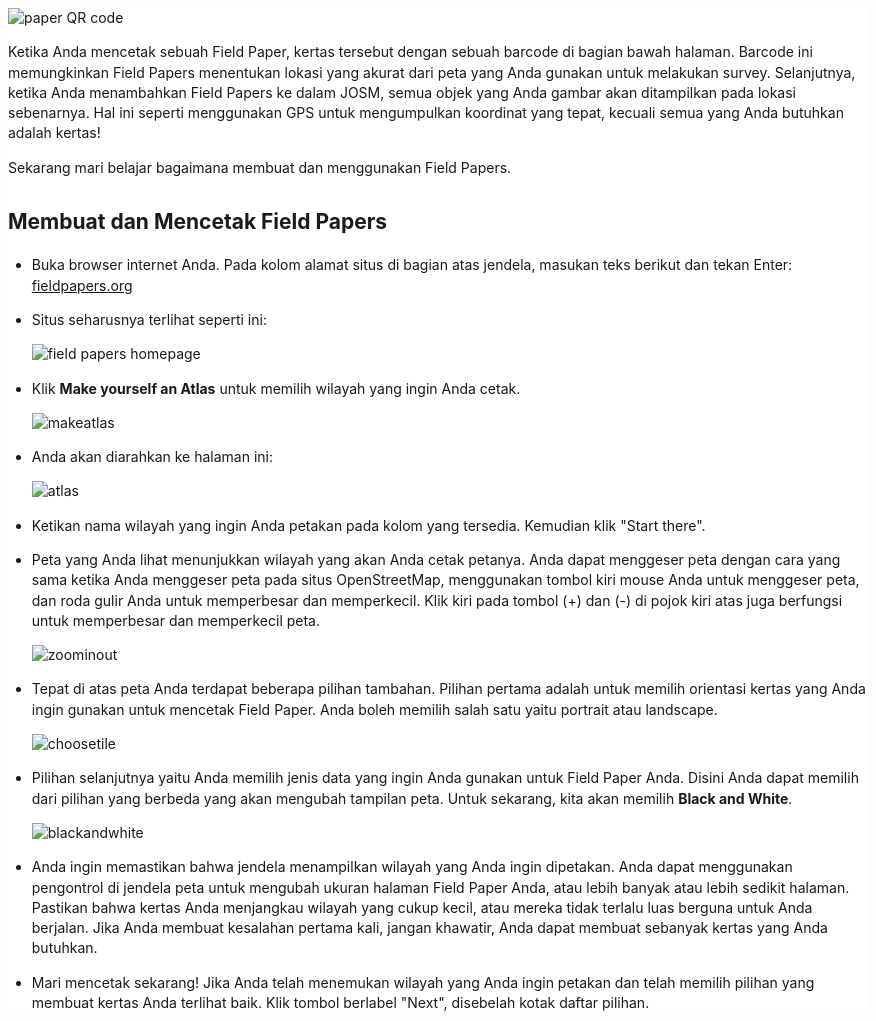 ![paper QR code][]

Ketika Anda mencetak sebuah Field Paper, kertas tersebut dengan sebuah barcode di bagian
bawah halaman. Barcode ini memungkinkan Field Papers menentukan lokasi yang akurat dari
peta yang Anda gunakan untuk melakukan survey. Selanjutnya, ketika Anda menambahkan Field
Papers ke dalam JOSM, semua objek yang Anda gambar akan ditampilkan pada lokasi sebenarnya.
Hal ini seperti menggunakan GPS untuk mengumpulkan koordinat yang tepat, kecuali semua
yang Anda butuhkan adalah kertas!

Sekarang mari belajar bagaimana membuat dan menggunakan Field Papers.

Membuat dan Mencetak Field Papers
---------------------------------

*	Buka browser internet Anda. Pada kolom alamat situs di bagian atas jendela,
	masukan teks berikut dan tekan Enter:
	[fieldpapers.org](http://fieldpapers.org)
*	Situs seharusnya terlihat seperti ini:

	![field papers homepage][]

*	Klik **Make yourself an Atlas** untuk memilih wilayah yang ingin Anda cetak.

	![makeatlas][]
	
*	Anda akan diarahkan ke halaman ini:

	![atlas][]
	
*	Ketikan nama wilayah yang ingin Anda petakan pada kolom yang tersedia. 
	Kemudian klik "Start there". 
*	Peta yang Anda lihat menunjukkan wilayah yang akan Anda cetak petanya.
	Anda dapat menggeser peta dengan cara yang sama ketika Anda menggeser 
	peta pada situs OpenStreetMap, menggunakan tombol kiri mouse Anda untuk
	menggeser peta, dan roda gulir Anda untuk memperbesar dan memperkecil.
	Klik kiri pada tombol (+) dan (-) di pojok kiri atas juga berfungsi untuk 
	memperbesar dan memperkecil peta.

	![zoominout][]

*	Tepat di atas peta Anda terdapat beberapa pilihan tambahan. Pilihan pertama adalah
	untuk memilih orientasi kertas yang Anda ingin gunakan untuk mencetak Field Paper.
	Anda boleh memilih salah satu yaitu portrait atau landscape. 
	
	![choosetile][]
	
*	Pilihan selanjutnya yaitu Anda memilih jenis data yang ingin Anda gunakan untuk
	Field Paper Anda. Disini Anda dapat memilih dari pilihan yang berbeda yang akan
	mengubah tampilan peta. Untuk sekarang, kita akan memilih **Black and White**.
	
	![blackandwhite][]
	
*	Anda ingin memastikan bahwa jendela menampilkan wilayah yang Anda ingin dipetakan.
	Anda dapat menggunakan pengontrol di jendela peta untuk mengubah ukuran halaman
	Field Paper Anda, atau lebih banyak atau lebih sedikit halaman. Pastikan bahwa
	kertas Anda menjangkau wilayah yang cukup kecil, atau mereka tidak terlalu 
	luas berguna untuk Anda berjalan. Jika Anda membuat kesalahan pertama kali, jangan
	khawatir, Anda dapat membuat sebanyak kertas yang Anda butuhkan.
*	Mari mencetak sekarang! Jika Anda telah menemukan wilayah yang Anda ingin petakan dan 
	telah memilih pilihan yang membuat kertas Anda terlihat baik. Klik tombol berlabel
	"Next", disebelah kotak daftar pilihan.
	

[field papers homepage]: /images/en/beginner/06_field-papers/en_beg_06_field-papers_image00_homepage.png
[paper example]: /images/en/beginner/06_field-papers/en_beg_06_field-papers_image01_fieldp.png
[fieldpaperjosm]: /images/en/beginner/06_field-papers/en_beg_06_field-papers_image02_fieldpaperjosm.png
[paper QR code]: /images/en/beginner/06_field-papers/en_beg_06_field-papers_image03_paper_qrc.png
[makeatlas]: /images/en/beginner/06_field-papers/en_beg_06_field-papers_image04_makeatlas.png
[atlas]: /images/en/beginner/06_field-papers/en_beg_06_field-papers_image05_makeyourselfanatlas.png
[zoominout]: /images/en/beginner/06_field-papers/en_beg_06_field-papers_image06_zoominout.png
[choosetile]: /images/en/beginner/06_field-papers/en_beg_06_field-papers_image07_choosetile.png
[blackandwhite]: /images/en/beginner/06_field-papers/en_beg_06_field-papers_image08_blackandwhite.png
[zoom]: /images/en/beginner/06_field-papers/en_beg_06_field-papers_image09_zoom.png
[labelnext]: /images/en/beginner/06_field-papers/en_beg_06_field-papers_image10_labelnext.png
[name]: /images/en/beginner/06_field-papers/en_beg_06_field-papers_image11_name.png
[layout]: /images/en/beginner/06_field-papers/en_beg_06_field-papers_image12_layout.png
[preparing your atlas]: /images/en/beginner/06_field-papers/en_beg_06_field-papers_image13_preparingyouratlas.png
[downloadpdf]: /images/en/beginner/06_field-papers/en_beg_06_field-papers_image14_downloadpdf.png
[scrnsht]: /images/en/beginner/06_field-papers/en_beg_06_field-papers_image15_scrnsht.png
[upload]: /images/en/beginner/06_field-papers/en_beg_06_field-papers_image16_upload.png
[uploadfp]: /images/en/beginner/06_field-papers/en_beg_06_field-papers_image17_uploadfp.png
[paper upload 2]: /images/en/beginner/06_field-papers/en_beg_06_field-papers_image18_asd.png
[field papers plugin]: /images/en/beginner/06_field-papers/en_beg_06_field-papers_image19_plugin.png
[paper scanned]: /images/en/beginner/06_field-papers/en_beg_06_field-papers_image20_watchsnapshot.png
[fieldpaperid]: /images/en/beginner/06_field-papers/en_beg_06_field-papers_image21_fieldpaperid.png
[scannedmap]: /images/en/beginner/06_field-papers/en_beg_06_field-papers_image22_scannedmap.png
[fsnapshot]: /images/en/beginner/06_field-papers/en_beg_06_field-papers_image23_fsnapshot.png
[editinidorpot]: /images/en/beginner/06_field-papers/en_beg_06_field-papers_image24_editinidorpot.png
[paper in id]: /images/en/beginner/06_field-papers/en_beg_06_field-papers_image25_id.png
